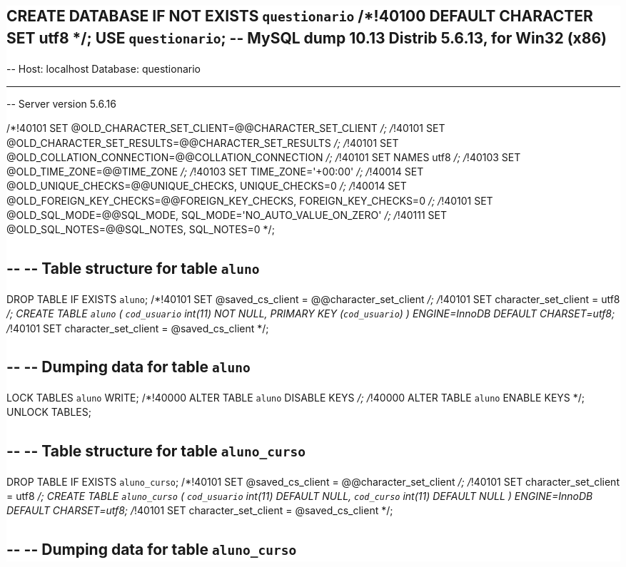 CREATE DATABASE  IF NOT EXISTS `questionario` /*!40100 DEFAULT CHARACTER SET utf8 */;
USE `questionario`;
-- MySQL dump 10.13  Distrib 5.6.13, for Win32 (x86)
--
-- Host: localhost    Database: questionario
-- ------------------------------------------------------
-- Server version	5.6.16

/*!40101 SET @OLD_CHARACTER_SET_CLIENT=@@CHARACTER_SET_CLIENT */;
/*!40101 SET @OLD_CHARACTER_SET_RESULTS=@@CHARACTER_SET_RESULTS */;
/*!40101 SET @OLD_COLLATION_CONNECTION=@@COLLATION_CONNECTION */;
/*!40101 SET NAMES utf8 */;
/*!40103 SET @OLD_TIME_ZONE=@@TIME_ZONE */;
/*!40103 SET TIME_ZONE='+00:00' */;
/*!40014 SET @OLD_UNIQUE_CHECKS=@@UNIQUE_CHECKS, UNIQUE_CHECKS=0 */;
/*!40014 SET @OLD_FOREIGN_KEY_CHECKS=@@FOREIGN_KEY_CHECKS, FOREIGN_KEY_CHECKS=0 */;
/*!40101 SET @OLD_SQL_MODE=@@SQL_MODE, SQL_MODE='NO_AUTO_VALUE_ON_ZERO' */;
/*!40111 SET @OLD_SQL_NOTES=@@SQL_NOTES, SQL_NOTES=0 */;

--
-- Table structure for table `aluno`
--

DROP TABLE IF EXISTS `aluno`;
/*!40101 SET @saved_cs_client     = @@character_set_client */;
/*!40101 SET character_set_client = utf8 */;
CREATE TABLE `aluno` (
  `cod_usuario` int(11) NOT NULL,
  PRIMARY KEY (`cod_usuario`)
) ENGINE=InnoDB DEFAULT CHARSET=utf8;
/*!40101 SET character_set_client = @saved_cs_client */;

--
-- Dumping data for table `aluno`
--

LOCK TABLES `aluno` WRITE;
/*!40000 ALTER TABLE `aluno` DISABLE KEYS */;
/*!40000 ALTER TABLE `aluno` ENABLE KEYS */;
UNLOCK TABLES;

--
-- Table structure for table `aluno_curso`
--

DROP TABLE IF EXISTS `aluno_curso`;
/*!40101 SET @saved_cs_client     = @@character_set_client */;
/*!40101 SET character_set_client = utf8 */;
CREATE TABLE `aluno_curso` (
  `cod_usuario` int(11) DEFAULT NULL,
  `cod_curso` int(11) DEFAULT NULL
) ENGINE=InnoDB DEFAULT CHARSET=utf8;
/*!40101 SET character_set_client = @saved_cs_client */;

--
-- Dumping data for table `aluno_curso`
--
